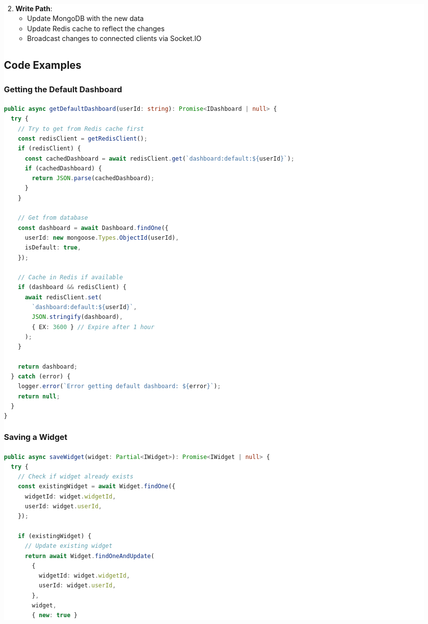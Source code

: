 2. **Write Path**:
   - Update MongoDB with the new data
   - Update Redis cache to reflect the changes
   - Broadcast changes to connected clients via Socket.IO

## Code Examples

### Getting the Default Dashboard

```typescript
public async getDefaultDashboard(userId: string): Promise<IDashboard | null> {
  try {
    // Try to get from Redis cache first
    const redisClient = getRedisClient();
    if (redisClient) {
      const cachedDashboard = await redisClient.get(`dashboard:default:${userId}`);
      if (cachedDashboard) {
        return JSON.parse(cachedDashboard);
      }
    }
    
    // Get from database
    const dashboard = await Dashboard.findOne({
      userId: new mongoose.Types.ObjectId(userId),
      isDefault: true,
    });
    
    // Cache in Redis if available
    if (dashboard && redisClient) {
      await redisClient.set(
        `dashboard:default:${userId}`,
        JSON.stringify(dashboard),
        { EX: 3600 } // Expire after 1 hour
      );
    }
    
    return dashboard;
  } catch (error) {
    logger.error(`Error getting default dashboard: ${error}`);
    return null;
  }
}
```

### Saving a Widget

```typescript
public async saveWidget(widget: Partial<IWidget>): Promise<IWidget | null> {
  try {
    // Check if widget already exists
    const existingWidget = await Widget.findOne({
      widgetId: widget.widgetId,
      userId: widget.userId,
    });
    
    if (existingWidget) {
      // Update existing widget
      return await Widget.findOneAndUpdate(
        {
          widgetId: widget.widgetId,
          userId: widget.userId,
        },
        widget,
        { new: true }
```